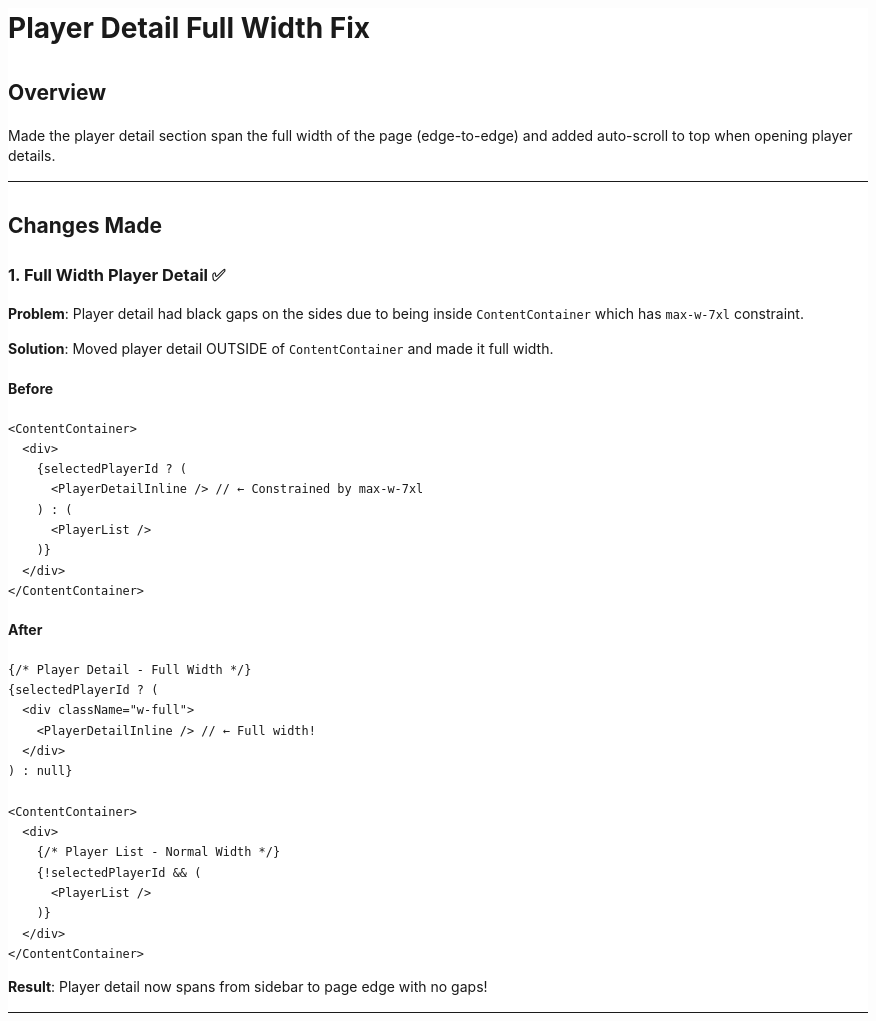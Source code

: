 # Player Detail Full Width Fix

## Overview
Made the player detail section span the full width of the page (edge-to-edge) and added auto-scroll to top when opening player details.

---

## Changes Made

### 1. **Full Width Player Detail** ✅

**Problem**: Player detail had black gaps on the sides due to being inside `ContentContainer` which has `max-w-7xl` constraint.

**Solution**: Moved player detail OUTSIDE of `ContentContainer` and made it full width.

#### Before
```tsx
<ContentContainer>
  <div>
    {selectedPlayerId ? (
      <PlayerDetailInline /> // ← Constrained by max-w-7xl
    ) : (
      <PlayerList />
    )}
  </div>
</ContentContainer>
```

#### After
```tsx
{/* Player Detail - Full Width */}
{selectedPlayerId ? (
  <div className="w-full">
    <PlayerDetailInline /> // ← Full width!
  </div>
) : null}

<ContentContainer>
  <div>
    {/* Player List - Normal Width */}
    {!selectedPlayerId && (
      <PlayerList />
    )}
  </div>
</ContentContainer>
```

**Result**: Player detail now spans from sidebar to page edge with no gaps!

---